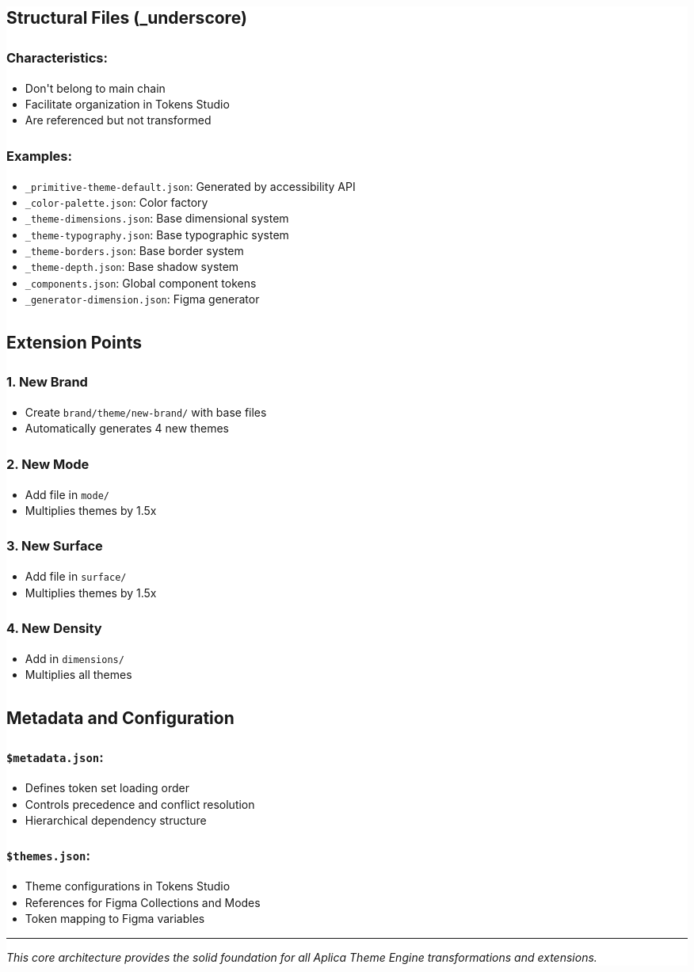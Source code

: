 ## Structural Files (_underscore)

### Characteristics:
- Don't belong to main chain
- Facilitate organization in Tokens Studio
- Are referenced but not transformed

### Examples:
- `_primitive-theme-default.json`: Generated by accessibility API
- `_color-palette.json`: Color factory
- `_theme-dimensions.json`: Base dimensional system
- `_theme-typography.json`: Base typographic system
- `_theme-borders.json`: Base border system
- `_theme-depth.json`: Base shadow system
- `_components.json`: Global component tokens
- `_generator-dimension.json`: Figma generator

## Extension Points

### 1. **New Brand**
- Create `brand/theme/new-brand/` with base files
- Automatically generates 4 new themes

### 2. **New Mode**
- Add file in `mode/`
- Multiplies themes by 1.5x

### 3. **New Surface**
- Add file in `surface/`
- Multiplies themes by 1.5x

### 4. **New Density**
- Add in `dimensions/`
- Multiplies all themes

## Metadata and Configuration

### **`$metadata.json`:**
- Defines token set loading order
- Controls precedence and conflict resolution
- Hierarchical dependency structure

### **`$themes.json`:**
- Theme configurations in Tokens Studio
- References for Figma Collections and Modes
- Token mapping to Figma variables

---

*This core architecture provides the solid foundation for all Aplica Theme Engine transformations and extensions.* 